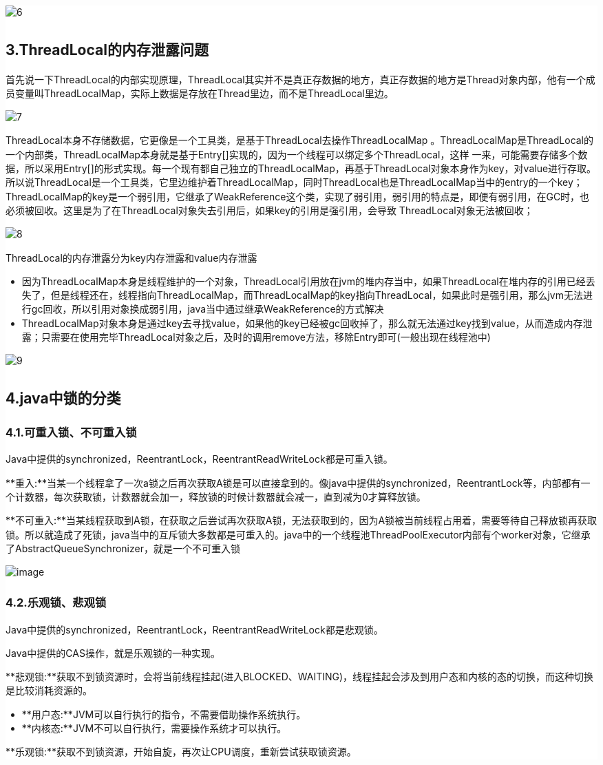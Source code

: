   ![6](https://xcu-oss.oss-cn-beijing.aliyuncs.com/img/6.png)

## 3.ThreadLocal的内存泄露问题

首先说一下ThreadLocal的内部实现原理，ThreadLocal其实并不是真正存数据的地方，真正存数据的地方是Thread对象内部，他有一个成员变量叫ThreadLocalMap，实际上数据是存放在Thread里边，而不是ThreadLocal里边。

![7](https://xcu-oss.oss-cn-beijing.aliyuncs.com/img/7.png)

ThreadLocal本身不存储数据，它更像是一个工具类，是基于ThreadLocal去操作ThreadLocalMap 。ThreadLocalMap是ThreadLocal的一个内部类，ThreadLocalMap本身就是基于Entry[]实现的，因为一个线程可以绑定多个ThreadLocal，这样 一来，可能需要存储多个数据，所以采用Entry[]的形式实现。每一个现有都自己独立的ThreadLocalMap，再基于ThreadLocal对象本身作为key，对value进行存取。所以说ThreadLocal是一个工具类，它里边维护着ThreadLocalMap，同时ThreadLocal也是ThreadLocalMap当中的entry的一个key；ThreadLocalMap的key是一个弱引用，它继承了WeakReference这个类，实现了弱引用，弱引用的特点是，即便有弱引用，在GC时，也必须被回收。这里是为了在ThreadLocal对象失去引用后，如果key的引用是强引用，会导致 ThreadLocal对象无法被回收；

![8](https://xcu-oss.oss-cn-beijing.aliyuncs.com/img/8.png)

ThreadLocal的内存泄露分为key内存泄露和value内存泄露

- 因为ThreadLocalMap本身是线程维护的一个对象，ThreadLocal引用放在jvm的堆内存当中，如果ThreadLocal在堆内存的引用已经丢失了，但是线程还在，线程指向ThreadLocalMap，而ThreadLocalMap的key指向ThreadLocal，如果此时是强引用，那么jvm无法进行gc回收，所以引用对象换成弱引用，java当中通过继承WeakReference的方式解决
- ThreadLocalMap对象本身是通过key去寻找value，如果他的key已经被gc回收掉了，那么就无法通过key找到value，从而造成内存泄露；只需要在使用完毕ThreadLocal对象之后，及时的调用remove方法，移除Entry即可(一般出现在线程池中)

![9](https://xcu-oss.oss-cn-beijing.aliyuncs.com/img/9.png)

## 4.java中锁的分类

### 4.1.可重入锁、不可重入锁

Java中提供的synchronized，ReentrantLock，ReentrantReadWriteLock都是可重入锁。 

**重入:**当某一个线程拿了一次a锁之后再次获取A锁是可以直接拿到的。像java中提供的synchronized，ReentrantLock等，内部都有一个计数器，每次获取锁，计数器就会加一，释放锁的时候计数器就会减一，直到减为0才算释放锁。

**不可重入:**当某线程获取到A锁，在获取之后尝试再次获取A锁，无法获取到的，因为A锁被当前线程占用着，需要等待自己释放锁再获取锁。所以就造成了死锁，java当中的互斥锁大多数都是可重入的。java中的一个线程池ThreadPoolExecutor内部有个worker对象，它继承了AbstractQueueSynchronizer，就是一个不可重入锁

![image](https://xcu-oss.oss-cn-beijing.aliyuncs.com/img/image.png)

### 4.2.乐观锁、悲观锁

Java中提供的synchronized，ReentrantLock，ReentrantReadWriteLock都是悲观锁。

Java中提供的CAS操作，就是乐观锁的一种实现。

**悲观锁:**获取不到锁资源时，会将当前线程挂起(进入BLOCKED、WAITING)，线程挂起会涉及到用户态和内核的态的切换，而这种切换是比较消耗资源的。

- **用户态:**JVM可以自行执行的指令，不需要借助操作系统执行。 
- **内核态:**JVM不可以自行执行，需要操作系统才可以执行。

**乐观锁:**获取不到锁资源，开始自旋，再次让CPU调度，重新尝试获取锁资源。 
